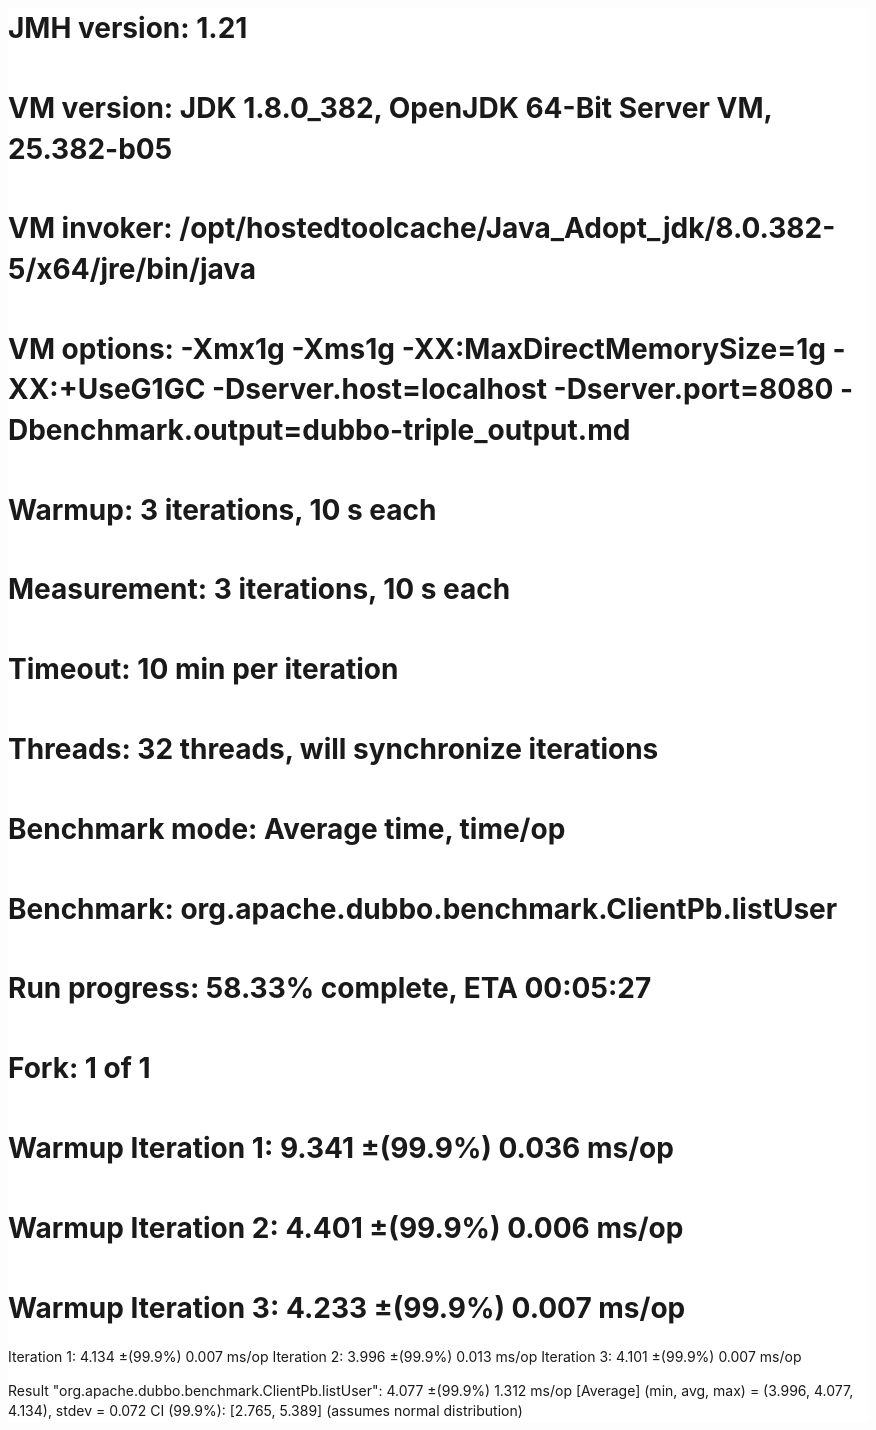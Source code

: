 
# JMH version: 1.21
# VM version: JDK 1.8.0_382, OpenJDK 64-Bit Server VM, 25.382-b05
# VM invoker: /opt/hostedtoolcache/Java_Adopt_jdk/8.0.382-5/x64/jre/bin/java
# VM options: -Xmx1g -Xms1g -XX:MaxDirectMemorySize=1g -XX:+UseG1GC -Dserver.host=localhost -Dserver.port=8080 -Dbenchmark.output=dubbo-triple_output.md
# Warmup: 3 iterations, 10 s each
# Measurement: 3 iterations, 10 s each
# Timeout: 10 min per iteration
# Threads: 32 threads, will synchronize iterations
# Benchmark mode: Average time, time/op
# Benchmark: org.apache.dubbo.benchmark.ClientPb.listUser

# Run progress: 58.33% complete, ETA 00:05:27
# Fork: 1 of 1
# Warmup Iteration   1: 9.341 ±(99.9%) 0.036 ms/op
# Warmup Iteration   2: 4.401 ±(99.9%) 0.006 ms/op
# Warmup Iteration   3: 4.233 ±(99.9%) 0.007 ms/op
Iteration   1: 4.134 ±(99.9%) 0.007 ms/op
Iteration   2: 3.996 ±(99.9%) 0.013 ms/op
Iteration   3: 4.101 ±(99.9%) 0.007 ms/op


Result "org.apache.dubbo.benchmark.ClientPb.listUser":
  4.077 ±(99.9%) 1.312 ms/op [Average]
  (min, avg, max) = (3.996, 4.077, 4.134), stdev = 0.072
  CI (99.9%): [2.765, 5.389] (assumes normal distribution)
